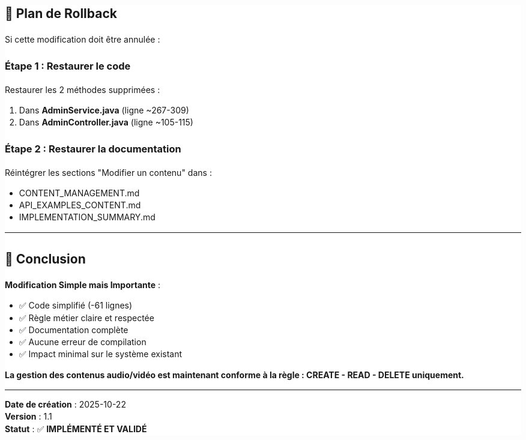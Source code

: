 
## 🔄 Plan de Rollback

Si cette modification doit être annulée :

### Étape 1 : Restaurer le code

Restaurer les 2 méthodes supprimées :

1. Dans **AdminService.java** (ligne ~267-309)
2. Dans **AdminController.java** (ligne ~105-115)

### Étape 2 : Restaurer la documentation

Réintégrer les sections "Modifier un contenu" dans :
- CONTENT_MANAGEMENT.md
- API_EXAMPLES_CONTENT.md
- IMPLEMENTATION_SUMMARY.md

---

## 🎉 Conclusion

**Modification Simple mais Importante** :
- ✅ Code simplifié (-61 lignes)
- ✅ Règle métier claire et respectée
- ✅ Documentation complète
- ✅ Aucune erreur de compilation
- ✅ Impact minimal sur le système existant

**La gestion des contenus audio/vidéo est maintenant conforme à la règle : CREATE - READ - DELETE uniquement.**

---

**Date de création** : 2025-10-22  
**Version** : 1.1  
**Statut** : ✅ **IMPLÉMENTÉ ET VALIDÉ**
